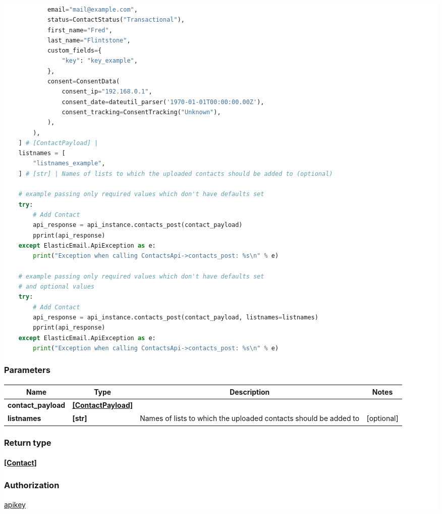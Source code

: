 ```python
            email="mail@example.com",
            status=ContactStatus("Transactional"),
            first_name="Fred",
            last_name="Flintstone",
            custom_fields={
                "key": "key_example",
            },
            consent=ConsentData(
                consent_ip="192.168.0.1",
                consent_date=dateutil_parser('1970-01-01T00:00:00.00Z'),
                consent_tracking=ConsentTracking("Unknown"),
            ),
        ),
    ] # [ContactPayload] | 
    listnames = [
        "listnames_example",
    ] # [str] | Names of lists to which the uploaded contacts should be added to (optional)

    # example passing only required values which don't have defaults set
    try:
        # Add Contact
        api_response = api_instance.contacts_post(contact_payload)
        pprint(api_response)
    except ElasticEmail.ApiException as e:
        print("Exception when calling ContactsApi->contacts_post: %s\n" % e)

    # example passing only required values which don't have defaults set
    # and optional values
    try:
        # Add Contact
        api_response = api_instance.contacts_post(contact_payload, listnames=listnames)
        pprint(api_response)
    except ElasticEmail.ApiException as e:
        print("Exception when calling ContactsApi->contacts_post: %s\n" % e)
```


### Parameters

Name | Type | Description  | Notes
------------- | ------------- | ------------- | -------------
 **contact_payload** | [**[ContactPayload]**](ContactPayload.md)|  |
 **listnames** | **[str]**| Names of lists to which the uploaded contacts should be added to | [optional]

### Return type

[**[Contact]**](Contact.md)

### Authorization

[apikey](../README.md#apikey)
